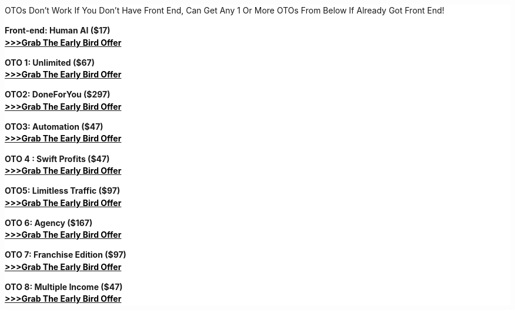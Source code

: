 

<p>OTOs Don’t Work If You Don’t Have Front End, Can Get Any 1 Or More OTOs From Below If Already Got Front End!</p>



<p><strong>Front-end: <strong><strong>Human AI</strong></strong> ($17)</strong><br><strong><a href="https://warriorplus.com/o2/a/gjs9b7b/0" target="_blank" rel="noreferrer noopener"><mark style="background-color:rgba(0, 0, 0, 0)" class="has-inline-color has-vivid-cyan-blue-color">>>>Grab The Early Bird Offer</mark></a></strong></p>



<p><strong>OTO 1: Unlimited ($67)</strong><br><strong><a href="https://warriorplus.com/o2/a/gjs9b7b/ldh2ls" target="_blank" rel="noreferrer noopener"><mark style="background-color:rgba(0, 0, 0, 0)" class="has-inline-color has-vivid-cyan-blue-color">>>>Grab The Early Bird Offer</mark></a></strong></p>



<p><strong>OTO2: DoneForYou ($297) </strong><br><strong><a href="https://warriorplus.com/o2/a/gjs9b7b/yvch1l" target="_blank" rel="noreferrer noopener"><mark style="background-color:rgba(0, 0, 0, 0)" class="has-inline-color has-vivid-cyan-blue-color">>>>Grab The Early Bird Offer</mark></a></strong></p>



<p><strong>OTO3: Automation ($47)</strong><br><strong><a href="https://warriorplus.com/o2/a/gjs9b7b/0" target="_blank" rel="noreferrer noopener"><mark style="background-color:rgba(0, 0, 0, 0)" class="has-inline-color has-vivid-cyan-blue-color">>>>Grab The Early Bird Offer</mark></a></strong></p>



<p><strong>OTO 4 : Swift Profits ($47) </strong><br><strong><a href="https://warriorplus.com/o2/a/gjs9b7b/0" target="_blank" rel="noreferrer noopener"><mark style="background-color:rgba(0, 0, 0, 0)" class="has-inline-color has-vivid-cyan-blue-color">>>>Grab The Early Bird Offer</mark></a></strong></p>



<p><strong>OTO5: Limitless Traffic ($97)</strong><br><strong><a href="https://warriorplus.com/o2/a/gjs9b7b/0" target="_blank" rel="noreferrer noopener"><mark style="background-color:rgba(0, 0, 0, 0)" class="has-inline-color has-vivid-cyan-blue-color">>>>Grab The Early Bird Offer</mark></a></strong></p>



<p><strong>OTO 6: Agency ($167)  </strong><br><strong><a href="https://warriorplus.com/o2/a/gjs9b7b/wbz9xz" target="_blank" rel="noreferrer noopener"><mark style="background-color:rgba(0, 0, 0, 0)" class="has-inline-color has-vivid-cyan-blue-color">>>>Grab The Early Bird Offer</mark></a></strong></p>



<p><strong>OTO 7: Franchise Edition ($97)</strong><br><strong><a href="https://warriorplus.com/o2/a/gjs9b7b/0" target="_blank" rel="noreferrer noopener"><mark style="background-color:rgba(0, 0, 0, 0)" class="has-inline-color has-vivid-cyan-blue-color">>>>Grab The Early Bird Offer</mark></a></strong></p>



<p><strong>OTO 8: Multiple Income ($47)</strong><br><strong><a href="https://warriorplus.com/o2/a/gjs9b7b/0" target="_blank" rel="noreferrer noopener"><mark style="background-color:rgba(0, 0, 0, 0)" class="has-inline-color has-vivid-cyan-blue-color">>>>Grab The Early Bird Offer</mark></a></strong></p>
